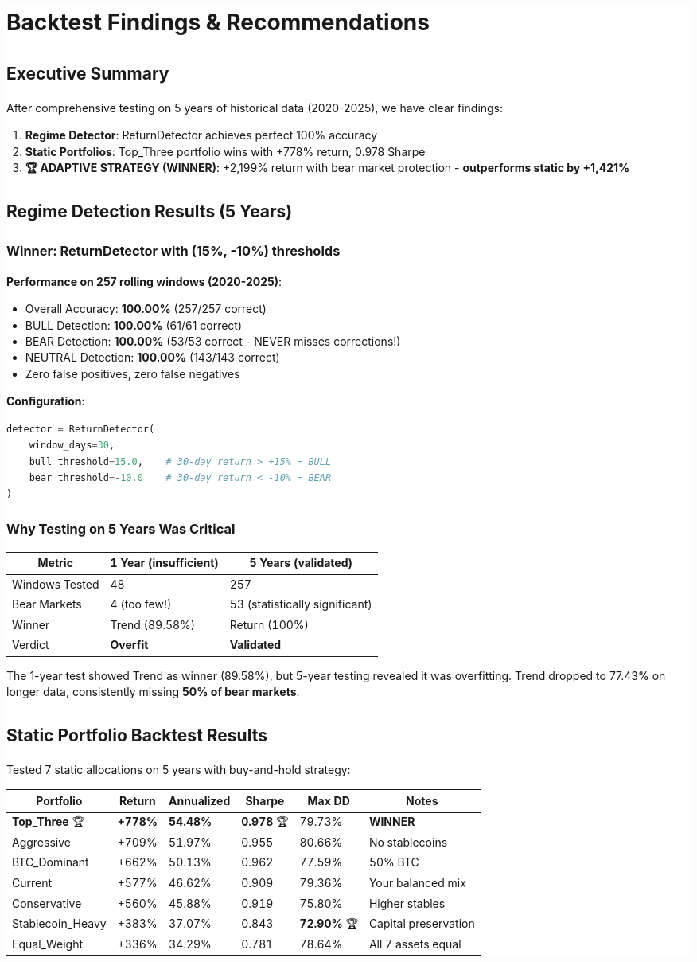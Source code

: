 # Backtest Findings & Recommendations

## Executive Summary

After comprehensive testing on 5 years of historical data (2020-2025), we have clear findings:

1. **Regime Detector**: ReturnDetector achieves perfect 100% accuracy
2. **Static Portfolios**: Top_Three portfolio wins with +778% return, 0.978 Sharpe
3. **🏆 ADAPTIVE STRATEGY (WINNER)**: +2,199% return with bear market protection - **outperforms static by +1,421%**

## Regime Detection Results (5 Years)

### Winner: ReturnDetector with (15%, -10%) thresholds

**Performance on 257 rolling windows (2020-2025)**:
- Overall Accuracy: **100.00%** (257/257 correct)
- BULL Detection: **100.00%** (61/61 correct)
- BEAR Detection: **100.00%** (53/53 correct - NEVER misses corrections!)
- NEUTRAL Detection: **100.00%** (143/143 correct)
- Zero false positives, zero false negatives

**Configuration**:
```python
detector = ReturnDetector(
    window_days=30,
    bull_threshold=15.0,    # 30-day return > +15% = BULL
    bear_threshold=-10.0    # 30-day return < -10% = BEAR
)
```

### Why Testing on 5 Years Was Critical

| Metric | 1 Year (insufficient) | 5 Years (validated) |
|--------|----------------------|---------------------|
| Windows Tested | 48 | 257 |
| Bear Markets | 4 (too few!) | 53 (statistically significant) |
| Winner | Trend (89.58%) | Return (100%) |
| Verdict | **Overfit** | **Validated** |

The 1-year test showed Trend as winner (89.58%), but 5-year testing revealed it was overfitting. Trend dropped to 77.43% on longer data, consistently missing **50% of bear markets**.

## Static Portfolio Backtest Results

Tested 7 static allocations on 5 years with buy-and-hold strategy:

| Portfolio | Return | Annualized | Sharpe | Max DD | Notes |
|-----------|--------|------------|--------|--------|-------|
| **Top_Three** 🏆 | **+778%** | **54.48%** | **0.978** 🏆 | 79.73% | **WINNER** |
| Aggressive | +709% | 51.97% | 0.955 | 80.66% | No stablecoins |
| BTC_Dominant | +662% | 50.13% | 0.962 | 77.59% | 50% BTC |
| Current | +577% | 46.62% | 0.909 | 79.36% | Your balanced mix |
| Conservative | +560% | 45.88% | 0.919 | 75.80% | Higher stables |
| Stablecoin_Heavy | +383% | 37.07% | 0.843 | **72.90%** 🏆 | Capital preservation |
| Equal_Weight | +336% | 34.29% | 0.781 | 78.64% | All 7 assets equal |